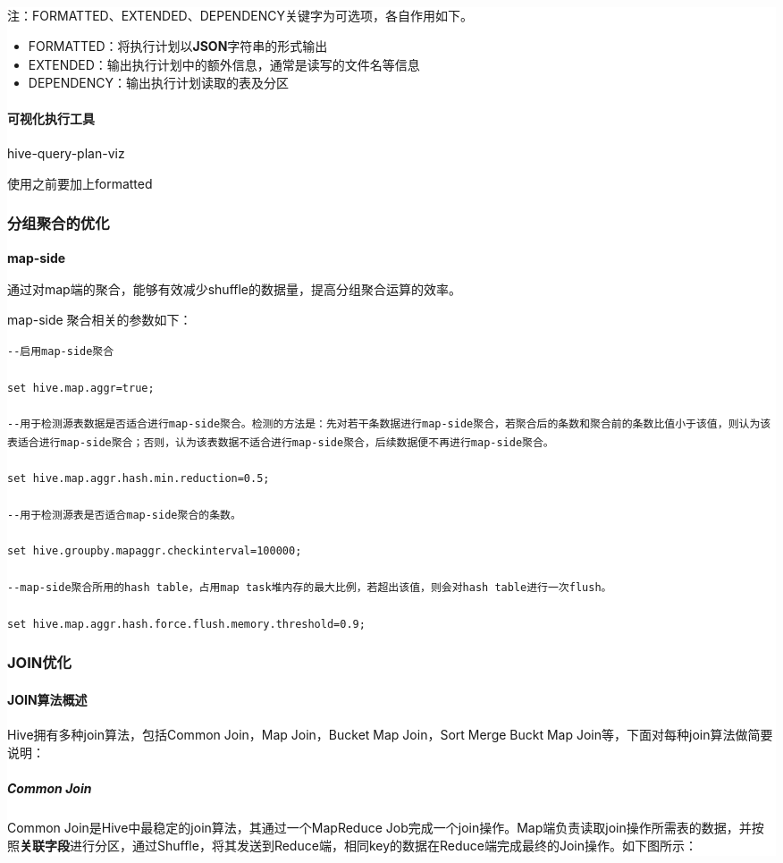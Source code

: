 注：FORMATTED、EXTENDED、DEPENDENCY关键字为可选项，各自作用如下。

- FORMATTED：将执行计划以**JSON**字符串的形式输出
- EXTENDED：输出执行计划中的额外信息，通常是读写的文件名等信息
- DEPENDENCY：输出执行计划读取的表及分区

#### 可视化执行工具

hive-query-plan-viz

使用之前要加上formatted

### 分组聚合的优化

**map-side**

通过对map端的聚合，能够有效减少shuffle的数据量，提高分组聚合运算的效率。

map-side 聚合相关的参数如下：

```hive
--启用map-side聚合

set hive.map.aggr=true;

--用于检测源表数据是否适合进行map-side聚合。检测的方法是：先对若干条数据进行map-side聚合，若聚合后的条数和聚合前的条数比值小于该值，则认为该表适合进行map-side聚合；否则，认为该表数据不适合进行map-side聚合，后续数据便不再进行map-side聚合。

set hive.map.aggr.hash.min.reduction=0.5;

--用于检测源表是否适合map-side聚合的条数。

set hive.groupby.mapaggr.checkinterval=100000;

--map-side聚合所用的hash table，占用map task堆内存的最大比例，若超出该值，则会对hash table进行一次flush。

set hive.map.aggr.hash.force.flush.memory.threshold=0.9;
```



### JOIN优化

#### JOIN算法概述

Hive拥有多种join算法，包括Common Join，Map Join，Bucket Map Join，Sort Merge Buckt Map Join等，下面对每种join算法做简要说明：

##### Common Join

Common Join是Hive中最稳定的join算法，其通过一个MapReduce Job完成一个join操作。Map端负责读取join操作所需表的数据，并按照**关联字段**进行分区，通过Shuffle，将其发送到Reduce端，相同key的数据在Reduce端完成最终的Join操作。如下图所示：
